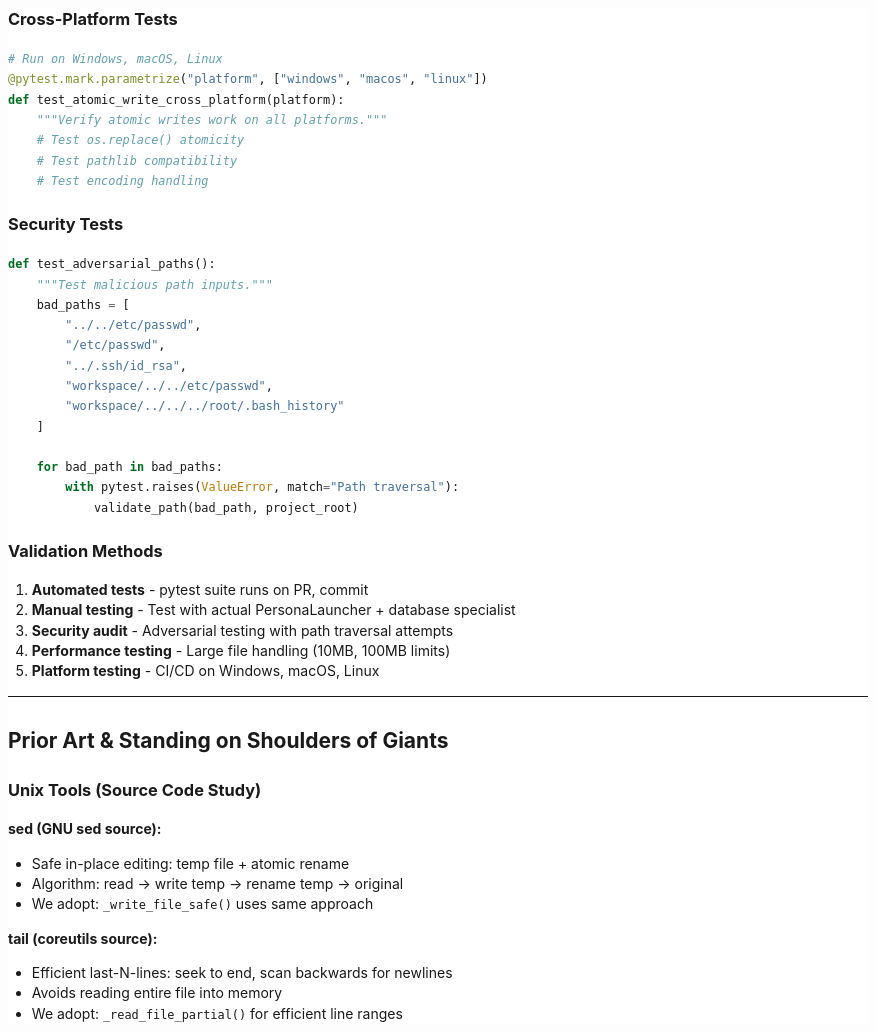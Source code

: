 ### Cross-Platform Tests

```python
# Run on Windows, macOS, Linux
@pytest.mark.parametrize("platform", ["windows", "macos", "linux"])
def test_atomic_write_cross_platform(platform):
    """Verify atomic writes work on all platforms."""
    # Test os.replace() atomicity
    # Test pathlib compatibility
    # Test encoding handling
```

### Security Tests

```python
def test_adversarial_paths():
    """Test malicious path inputs."""
    bad_paths = [
        "../../etc/passwd",
        "/etc/passwd",
        "../.ssh/id_rsa",
        "workspace/../../etc/passwd",
        "workspace/../../../root/.bash_history"
    ]
    
    for bad_path in bad_paths:
        with pytest.raises(ValueError, match="Path traversal"):
            validate_path(bad_path, project_root)
```

### Validation Methods

1. **Automated tests** - pytest suite runs on PR, commit
2. **Manual testing** - Test with actual PersonaLauncher + database specialist
3. **Security audit** - Adversarial testing with path traversal attempts
4. **Performance testing** - Large file handling (10MB, 100MB limits)
5. **Platform testing** - CI/CD on Windows, macOS, Linux

---

## Prior Art & Standing on Shoulders of Giants

### Unix Tools (Source Code Study)

**sed (GNU sed source):**
- Safe in-place editing: temp file + atomic rename
- Algorithm: read → write temp → rename temp → original
- We adopt: `_write_file_safe()` uses same approach

**tail (coreutils source):**
- Efficient last-N-lines: seek to end, scan backwards for newlines
- Avoids reading entire file into memory
- We adopt: `_read_file_partial()` for efficient line ranges
